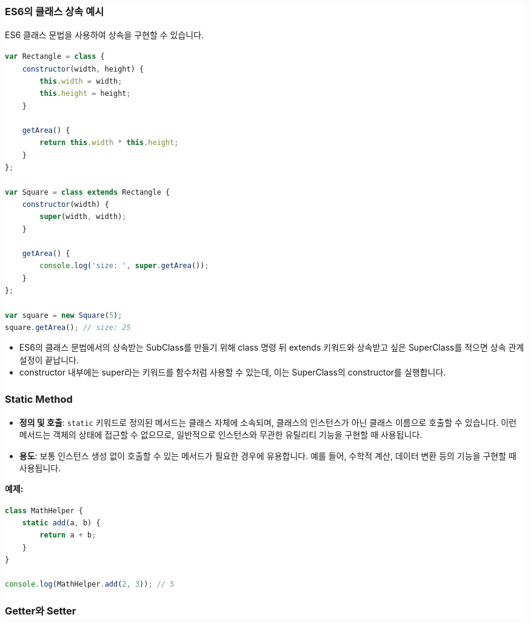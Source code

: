 ### ES6의 클래스 상속 예시

ES6 클래스 문법을 사용하여 상속을 구현할 수 있습니다.

```javascript
var Rectangle = class {
    constructor(width, height) {
        this.width = width;
        this.height = height;
    }

    getArea() {
        return this.width * this.height;
    }
};

var Square = class extends Rectangle {
    constructor(width) {
        super(width, width);
    }

    getArea() {
        console.log('size: ', super.getArea());
    }
};

var square = new Square(5);
square.getArea(); // size: 25
```

-   ES6의 클래스 문법에서의 상속받는 SubClass를 만들기 위해 class 명령 뒤 extends 키워드와 상속받고 싶은 SuperClass를 적으면 상속 관계 설정이 끝납니다.
-   constructor 내부에는 super라는 키워드를 함수처럼 사용할 수 있는데, 이는 SuperClass의 constructor를 실행합니다.

### Static Method

-   **정의 및 호출**: `static` 키워드로 정의된 메서드는 클래스 자체에 소속되며, 클래스의 인스턴스가 아닌 클래스 이름으로 호출할 수 있습니다. 이런 메서드는 객체의 상태에 접근할 수 없으므로, 일반적으로 인스턴스와 무관한 유틸리티 기능을 구현할 때 사용됩니다.

-   **용도**: 보통 인스턴스 생성 없이 호출할 수 있는 메서드가 필요한 경우에 유용합니다. 예를 들어, 수학적 계산, 데이터 변환 등의 기능을 구현할 때 사용됩니다.

**예제:**

```javascript
class MathHelper {
    static add(a, b) {
        return a + b;
    }
}

console.log(MathHelper.add(2, 3)); // 5
```

### Getter와 Setter
